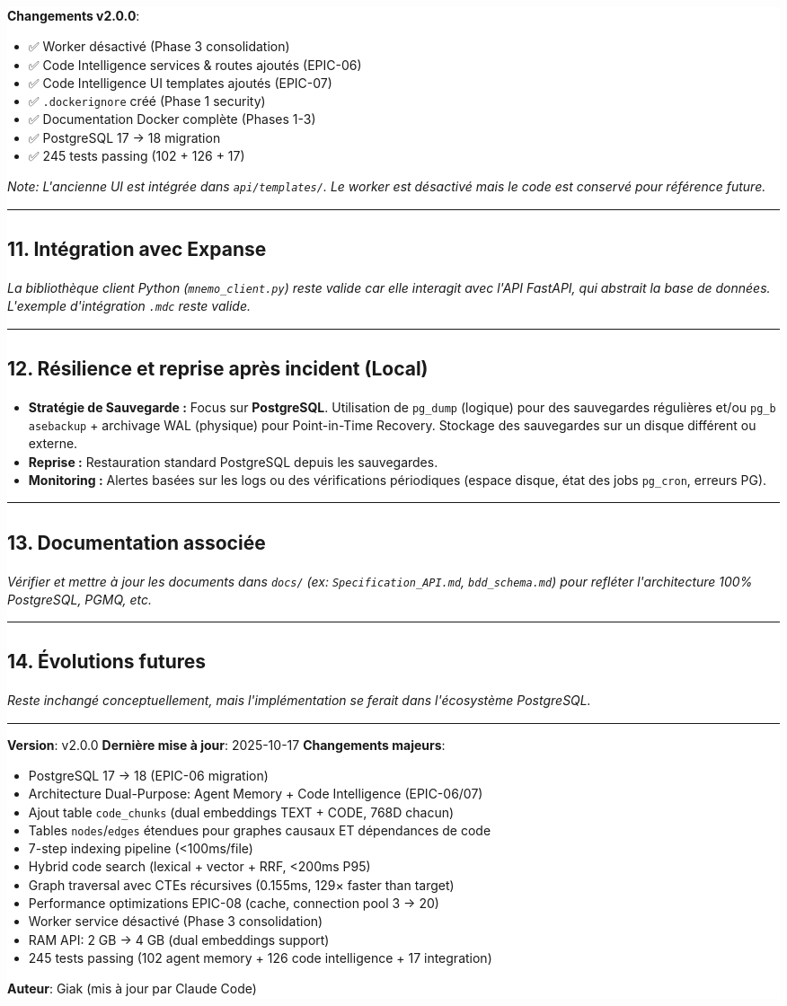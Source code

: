 **Changements v2.0.0**:
- ✅ Worker désactivé (Phase 3 consolidation)
- ✅ Code Intelligence services & routes ajoutés (EPIC-06)
- ✅ Code Intelligence UI templates ajoutés (EPIC-07)
- ✅ `.dockerignore` créé (Phase 1 security)
- ✅ Documentation Docker complète (Phases 1-3)
- ✅ PostgreSQL 17 → 18 migration
- ✅ 245 tests passing (102 + 126 + 17)

*Note: L'ancienne UI est intégrée dans `api/templates/`. Le worker est désactivé mais le code est conservé pour référence future.*

---

## 11. Intégration avec Expanse
*La bibliothèque client Python (`mnemo_client.py`) reste valide car elle interagit avec l'API FastAPI, qui abstrait la base de données.* 
*L'exemple d'intégration `.mdc` reste valide.* 

---

## 12. Résilience et reprise après incident (Local)
*   **Stratégie de Sauvegarde :** Focus sur **PostgreSQL**. Utilisation de `pg_dump` (logique) pour des sauvegardes régulières et/ou `pg_basebackup` + archivage WAL (physique) pour Point-in-Time Recovery. Stockage des sauvegardes sur un disque différent ou externe.
*   **Reprise :** Restauration standard PostgreSQL depuis les sauvegardes.
*   **Monitoring :** Alertes basées sur les logs ou des vérifications périodiques (espace disque, état des jobs `pg_cron`, erreurs PG).

---

## 13. Documentation associée
*Vérifier et mettre à jour les documents dans `docs/` (ex: `Specification_API.md`, `bdd_schema.md`) pour refléter l'architecture 100% PostgreSQL, PGMQ, etc.*

---

## 14. Évolutions futures
*Reste inchangé conceptuellement, mais l'implémentation se ferait dans l'écosystème PostgreSQL.* 

---

**Version**: v2.0.0
**Dernière mise à jour**: 2025-10-17
**Changements majeurs**:
- PostgreSQL 17 → 18 (EPIC-06 migration)
- Architecture Dual-Purpose: Agent Memory + Code Intelligence (EPIC-06/07)
- Ajout table `code_chunks` (dual embeddings TEXT + CODE, 768D chacun)
- Tables `nodes`/`edges` étendues pour graphes causaux ET dépendances de code
- 7-step indexing pipeline (<100ms/file)
- Hybrid code search (lexical + vector + RRF, <200ms P95)
- Graph traversal avec CTEs récursives (0.155ms, 129× faster than target)
- Performance optimizations EPIC-08 (cache, connection pool 3 → 20)
- Worker service désactivé (Phase 3 consolidation)
- RAM API: 2 GB → 4 GB (dual embeddings support)
- 245 tests passing (102 agent memory + 126 code intelligence + 17 integration)

**Auteur**: Giak (mis à jour par Claude Code)

